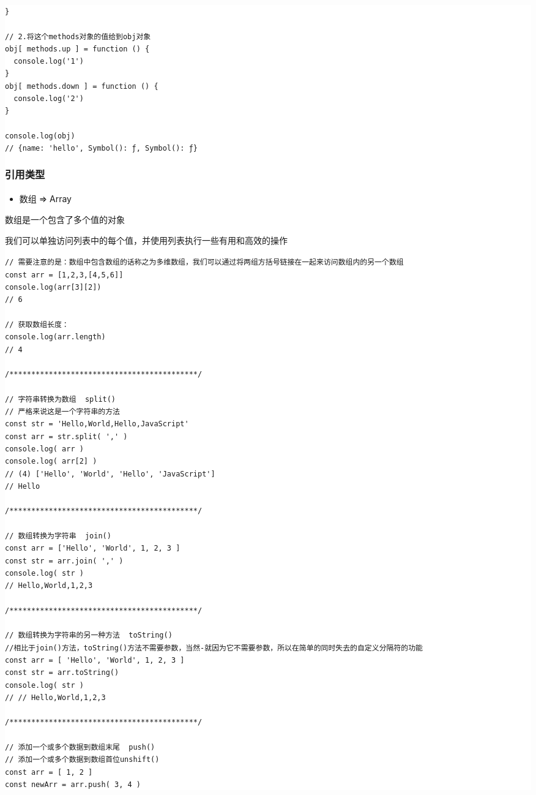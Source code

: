 ```JS
}

// 2.将这个methods对象的值给到obj对象
obj[ methods.up ] = function () {
  console.log('1')
}
obj[ methods.down ] = function () {
  console.log('2')
}

console.log(obj)
// {name: 'hello', Symbol(): ƒ, Symbol(): ƒ}
```

### 引用类型
- 数组 => Array

数组是一个包含了多个值的对象

我们可以单独访问列表中的每个值，并使用列表执行一些有用和高效的操作
```JS
// 需要注意的是：数组中包含数组的话称之为多维数组，我们可以通过将两组方括号链接在一起来访问数组内的另一个数组
const arr = [1,2,3,[4,5,6]]
console.log(arr[3][2])
// 6

// 获取数组长度：
console.log(arr.length)
// 4

/*******************************************/

// 字符串转换为数组  split()
// 严格来说这是一个字符串的方法
const str = 'Hello,World,Hello,JavaScript'
const arr = str.split( ',' )
console.log( arr )
console.log( arr[2] )
// (4) ['Hello', 'World', 'Hello', 'JavaScript']
// Hello

/*******************************************/

// 数组转换为字符串  join()
const arr = ['Hello', 'World', 1, 2, 3 ]
const str = arr.join( ',' )
console.log( str )
// Hello,World,1,2,3

/*******************************************/

// 数组转换为字符串的另一种方法  toString()
//相比于join()方法，toString()方法不需要参数，当然-就因为它不需要参数，所以在简单的同时失去的自定义分隔符的功能
const arr = [ 'Hello', 'World', 1, 2, 3 ]
const str = arr.toString()
console.log( str )
// // Hello,World,1,2,3

/*******************************************/

// 添加一个或多个数据到数组末尾  push()
// 添加一个或多个数据到数组首位unshift()
const arr = [ 1, 2 ]
const newArr = arr.push( 3, 4 )
```